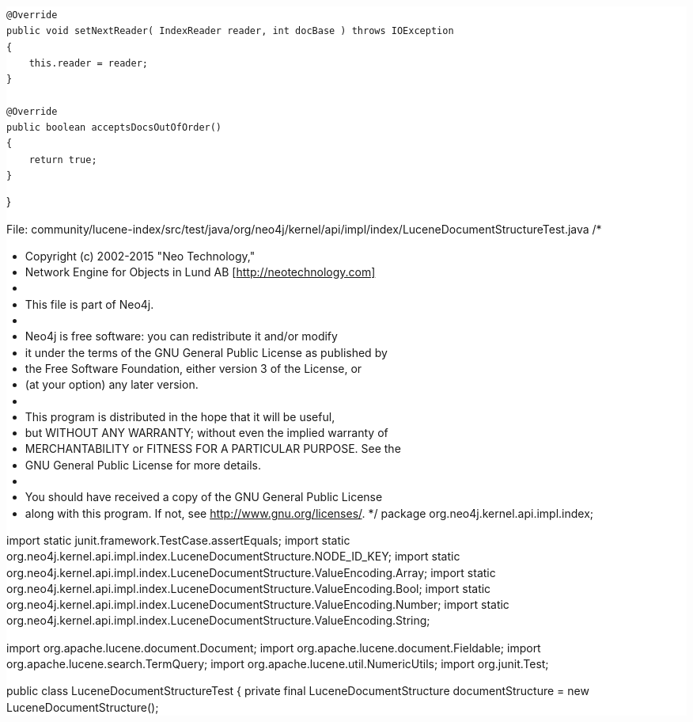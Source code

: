     @Override
    public void setNextReader( IndexReader reader, int docBase ) throws IOException
    {
        this.reader = reader;
    }

    @Override
    public boolean acceptsDocsOutOfOrder()
    {
        return true;
    }
}


File: community/lucene-index/src/test/java/org/neo4j/kernel/api/impl/index/LuceneDocumentStructureTest.java
/*
 * Copyright (c) 2002-2015 "Neo Technology,"
 * Network Engine for Objects in Lund AB [http://neotechnology.com]
 *
 * This file is part of Neo4j.
 *
 * Neo4j is free software: you can redistribute it and/or modify
 * it under the terms of the GNU General Public License as published by
 * the Free Software Foundation, either version 3 of the License, or
 * (at your option) any later version.
 *
 * This program is distributed in the hope that it will be useful,
 * but WITHOUT ANY WARRANTY; without even the implied warranty of
 * MERCHANTABILITY or FITNESS FOR A PARTICULAR PURPOSE.  See the
 * GNU General Public License for more details.
 *
 * You should have received a copy of the GNU General Public License
 * along with this program.  If not, see <http://www.gnu.org/licenses/>.
 */
package org.neo4j.kernel.api.impl.index;

import static junit.framework.TestCase.assertEquals;
import static org.neo4j.kernel.api.impl.index.LuceneDocumentStructure.NODE_ID_KEY;
import static org.neo4j.kernel.api.impl.index.LuceneDocumentStructure.ValueEncoding.Array;
import static org.neo4j.kernel.api.impl.index.LuceneDocumentStructure.ValueEncoding.Bool;
import static org.neo4j.kernel.api.impl.index.LuceneDocumentStructure.ValueEncoding.Number;
import static org.neo4j.kernel.api.impl.index.LuceneDocumentStructure.ValueEncoding.String;

import org.apache.lucene.document.Document;
import org.apache.lucene.document.Fieldable;
import org.apache.lucene.search.TermQuery;
import org.apache.lucene.util.NumericUtils;
import org.junit.Test;

public class LuceneDocumentStructureTest
{
    private final LuceneDocumentStructure documentStructure = new LuceneDocumentStructure();
